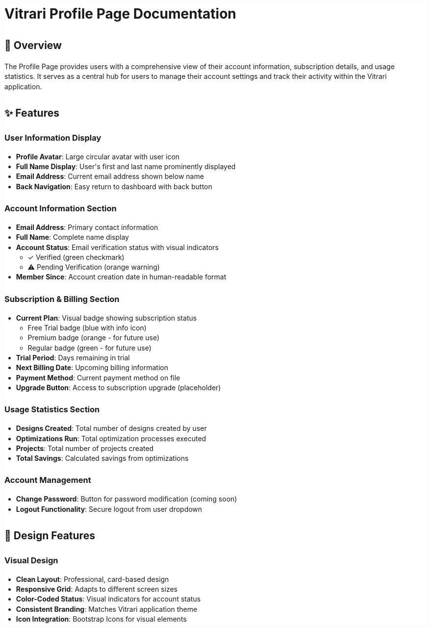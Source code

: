 # Vitrari Profile Page Documentation

## 🎯 Overview

The Profile Page provides users with a comprehensive view of their account information, subscription details, and usage statistics. It serves as a central hub for users to manage their account settings and track their activity within the Vitrari application.

## ✨ Features

### User Information Display
- **Profile Avatar**: Large circular avatar with user icon
- **Full Name Display**: User's first and last name prominently displayed
- **Email Address**: Current email address shown below name
- **Back Navigation**: Easy return to dashboard with back button

### Account Information Section
- **Email Address**: Primary contact information
- **Full Name**: Complete name display
- **Account Status**: Email verification status with visual indicators
  - ✓ Verified (green checkmark)
  - ⚠ Pending Verification (orange warning)
- **Member Since**: Account creation date in human-readable format

### Subscription & Billing Section
- **Current Plan**: Visual badge showing subscription status
  - Free Trial badge (blue with info icon)
  - Premium badge (orange - for future use)
  - Regular badge (green - for future use)
- **Trial Period**: Days remaining in trial
- **Next Billing Date**: Upcoming billing information
- **Payment Method**: Current payment method on file
- **Upgrade Button**: Access to subscription upgrade (placeholder)

### Usage Statistics Section
- **Designs Created**: Total number of designs created by user
- **Optimizations Run**: Total optimization processes executed
- **Projects**: Total number of projects created
- **Total Savings**: Calculated savings from optimizations

### Account Management
- **Change Password**: Button for password modification (coming soon)
- **Logout Functionality**: Secure logout from user dropdown

## 🎨 Design Features

### Visual Design
- **Clean Layout**: Professional, card-based design
- **Responsive Grid**: Adapts to different screen sizes
- **Color-Coded Status**: Visual indicators for account status
- **Consistent Branding**: Matches Vitrari application theme
- **Icon Integration**: Bootstrap Icons for visual elements
